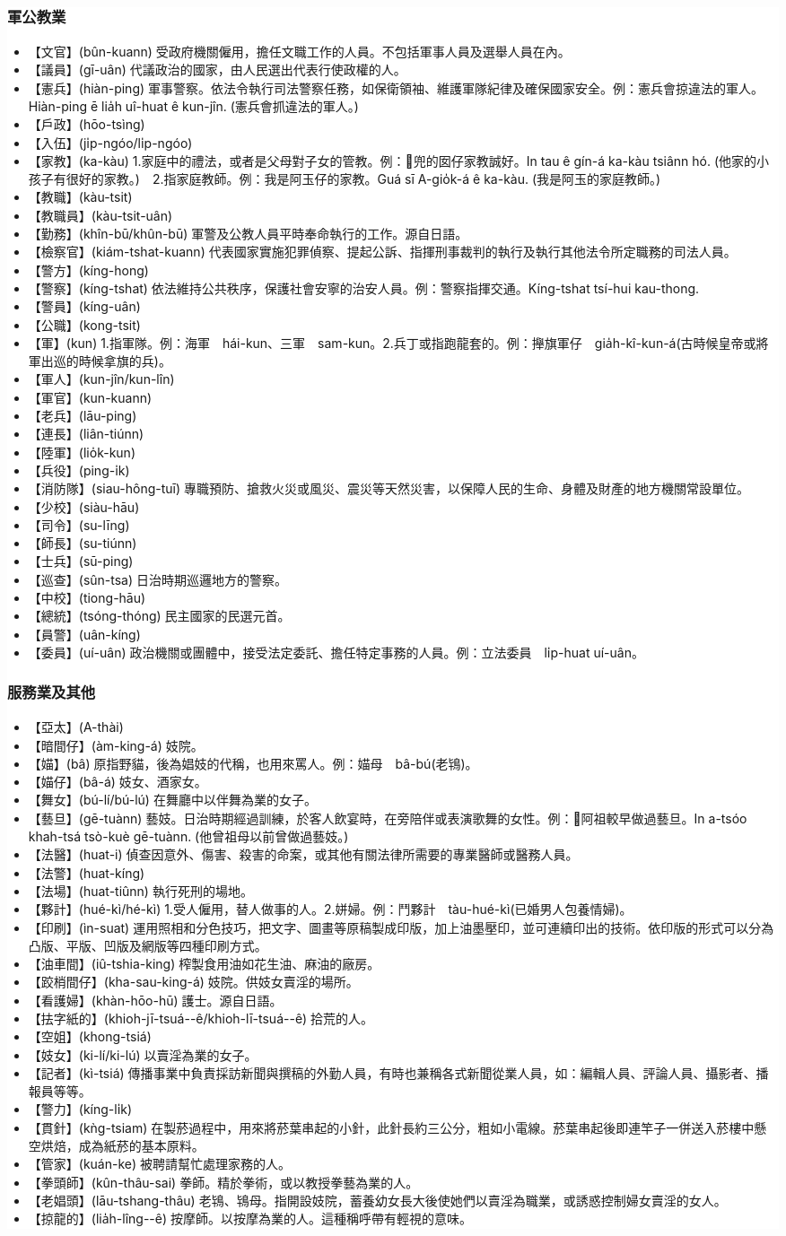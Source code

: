 ### 軍公教業

* 【文官】(bûn-kuann) 受政府機關僱用，擔任文職工作的人員。不包括軍事人員及選舉人員在內。
* 【議員】(gī-uân) 代議政治的國家，由人民選出代表行使政權的人。
* 【憲兵】(hiàn-ping) 軍事警察。依法令執行司法警察任務，如保衛領袖、維護軍隊紀律及確保國家安全。例：憲兵會掠違法的軍人。Hiàn-ping ē lia̍h uî-huat ê kun-jîn. (憲兵會抓違法的軍人。)　
* 【戶政】(hōo-tsìng) 
* 【入伍】(ji̍p-ngóo/li̍p-ngóo) 
* 【家教】(ka-kàu) 1.家庭中的禮法，或者是父母對子女的管教。例：𪜶兜的囡仔家教誠好。In tau ê gín-á ka-kàu tsiânn hó. (他家的小孩子有很好的家教。)　2.指家庭教師。例：我是阿玉仔的家教。Guá sī A-gio̍k-á ê ka-kàu. (我是阿玉的家庭教師。)　
* 【教職】(kàu-tsit) 
* 【教職員】(kàu-tsit-uân) 
* 【勤務】(khîn-bū/khûn-bū) 軍警及公教人員平時奉命執行的工作。源自日語。
* 【檢察官】(kiám-tshat-kuann) 代表國家實施犯罪偵察、提起公訴、指揮刑事裁判的執行及執行其他法令所定職務的司法人員。
* 【警方】(kíng-hong) 
* 【警察】(kíng-tshat) 依法維持公共秩序，保護社會安寧的治安人員。例：警察指揮交通。Kíng-tshat tsí-hui kau-thong. 　
* 【警員】(kíng-uân) 
* 【公職】(kong-tsit) 
* 【軍】(kun) 1.指軍隊。例：海軍　hái-kun、三軍　sam-kun。2.兵丁或指跑龍套的。例：攑旗軍仔　gia̍h-kî-kun-á(古時候皇帝或將軍出巡的時候拿旗的兵)。
* 【軍人】(kun-jîn/kun-lîn) 
* 【軍官】(kun-kuann) 
* 【老兵】(lāu-ping) 
* 【連長】(liân-tiúnn) 
* 【陸軍】(lio̍k-kun) 
* 【兵役】(ping-i̍k) 
* 【消防隊】(siau-hông-tuī) 專職預防、搶救火災或風災、震災等天然災害，以保障人民的生命、身體及財產的地方機關常設單位。
* 【少校】(siàu-hāu) 
* 【司令】(su-līng) 
* 【師長】(su-tiúnn) 
* 【士兵】(sū-ping) 
* 【巡查】(sûn-tsa) 日治時期巡邏地方的警察。
* 【中校】(tiong-hāu) 
* 【總統】(tsóng-thóng) 民主國家的民選元首。
* 【員警】(uân-kíng) 
* 【委員】(uí-uân) 政治機關或團體中，接受法定委託、擔任特定事務的人員。例：立法委員　li̍p-huat uí-uân。

### 服務業及其他

* 【亞太】(A-thài) 
* 【暗間仔】(àm-king-á) 妓院。
* 【媌】(bâ) 原指野貓，後為娼妓的代稱，也用來罵人。例：媌母　bâ-bú(老鴇)。
* 【媌仔】(bâ-á) 妓女、酒家女。
* 【舞女】(bú-lí/bú-lú) 在舞廳中以伴舞為業的女子。
* 【藝旦】(gē-tuànn) 藝妓。日治時期經過訓練，於客人飲宴時，在旁陪伴或表演歌舞的女性。例：𪜶阿祖較早做過藝旦。In a-tsóo khah-tsá tsò-kuè gē-tuànn. (他曾祖母以前曾做過藝妓。)　
* 【法醫】(huat-i) 偵查因意外、傷害、殺害的命案，或其他有關法律所需要的專業醫師或醫務人員。
* 【法警】(huat-kíng) 
* 【法場】(huat-tiûnn) 執行死刑的場地。
* 【夥計】(hué-kì/hé-kì) 1.受人僱用，替人做事的人。2.姘婦。例：鬥夥計　tàu-hué-kì(已婚男人包養情婦)。
* 【印刷】(ìn-suat) 運用照相和分色技巧，把文字、圖畫等原稿製成印版，加上油墨壓印，並可連續印出的技術。依印版的形式可以分為凸版、平版、凹版及網版等四種印刷方式。
* 【油車間】(iû-tshia-king) 榨製食用油如花生油、麻油的廠房。
* 【跤梢間仔】(kha-sau-king-á) 妓院。供妓女賣淫的場所。
* 【看護婦】(khàn-hōo-hū) 護士。源自日語。
* 【抾字紙的】(khioh-jī-tsuá--ê/khioh-lī-tsuá--ê)  拾荒的人。
* 【空姐】(khong-tsiá) 
* 【妓女】(ki-lí/ki-lú) 以賣淫為業的女子。
* 【記者】(kì-tsiá) 傳播事業中負責採訪新聞與撰稿的外勤人員，有時也兼稱各式新聞從業人員，如：編輯人員、評論人員、攝影者、播報員等等。
* 【警力】(kíng-li̍k) 
* 【貫針】(kǹg-tsiam) 在製菸過程中，用來將菸葉串起的小針，此針長約三公分，粗如小電線。菸葉串起後即連竿子一併送入菸樓中懸空烘焙，成為紙菸的基本原料。
* 【管家】(kuán-ke) 被聘請幫忙處理家務的人。
* 【拳頭師】(kûn-thâu-sai) 拳師。精於拳術，或以教授拳藝為業的人。
* 【老娼頭】(lāu-tshang-thâu) 老鴇、鴇母。指開設妓院，蓄養幼女長大後使她們以賣淫為職業，或誘惑控制婦女賣淫的女人。
* 【掠龍的】(lia̍h-lîng--ê) 按摩師。以按摩為業的人。這種稱呼帶有輕視的意味。